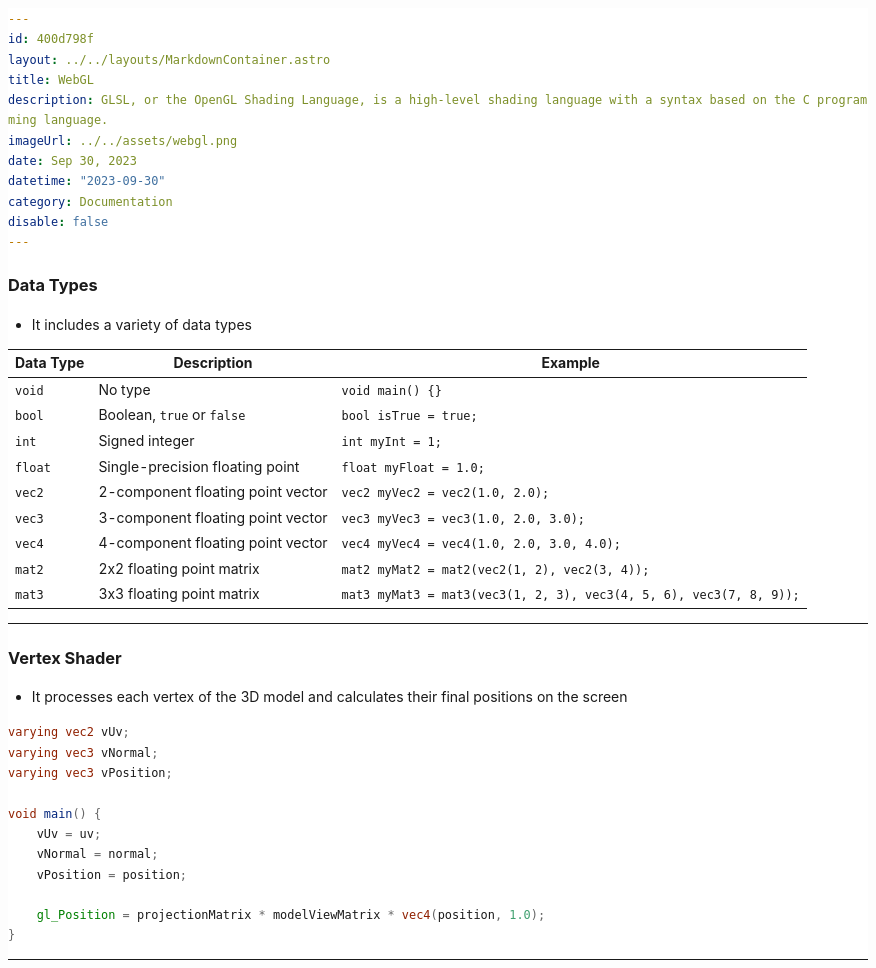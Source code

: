 ```yaml
---
id: 400d798f
layout: ../../layouts/MarkdownContainer.astro
title: WebGL
description: GLSL, or the OpenGL Shading Language, is a high-level shading language with a syntax based on the C programming language.
imageUrl: ../../assets/webgl.png
date: Sep 30, 2023
datetime: "2023-09-30"
category: Documentation
disable: false
---
```


### Data Types

- It includes a variety of data types

| Data Type | Description                       | Example                                                            |
| --------- | --------------------------------- | ------------------------------------------------------------------ |
| `void`    | No type                           | `void main() {}`                                                   |
| `bool`    | Boolean, `true` or `false`        | `bool isTrue = true;`                                              |
| `int`     | Signed integer                    | `int myInt = 1;`                                                   |
| `float`   | Single-precision floating point   | `float myFloat = 1.0;`                                             |
| `vec2`    | 2-component floating point vector | `vec2 myVec2 = vec2(1.0, 2.0);`                                    |
| `vec3`    | 3-component floating point vector | `vec3 myVec3 = vec3(1.0, 2.0, 3.0);`                               |
| `vec4`    | 4-component floating point vector | `vec4 myVec4 = vec4(1.0, 2.0, 3.0, 4.0);`                          |
| `mat2`    | 2x2 floating point matrix         | `mat2 myMat2 = mat2(vec2(1, 2), vec2(3, 4));`                      |
| `mat3`    | 3x3 floating point matrix         | `mat3 myMat3 = mat3(vec3(1, 2, 3), vec3(4, 5, 6), vec3(7, 8, 9));` |

---

### Vertex Shader

- It processes each vertex of the 3D model and calculates their final positions on the screen

```glsl
varying vec2 vUv;
varying vec3 vNormal;
varying vec3 vPosition;

void main() {
    vUv = uv;
    vNormal = normal;
    vPosition = position;

    gl_Position = projectionMatrix * modelViewMatrix * vec4(position, 1.0);
}
```

---